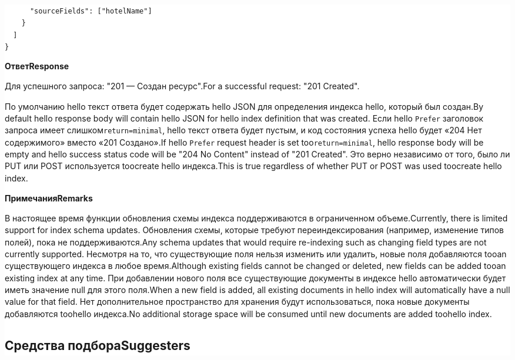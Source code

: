           "sourceFields": ["hotelName"]
        }
      ]
    }

<span data-ttu-id="96fee-461">**Ответ**</span><span class="sxs-lookup"><span data-stu-id="96fee-461">**Response**</span></span>

<span data-ttu-id="96fee-462">Для успешного запроса: "201 — Создан ресурс".</span><span class="sxs-lookup"><span data-stu-id="96fee-462">For a successful request: "201 Created".</span></span>

<span data-ttu-id="96fee-463">По умолчанию hello текст ответа будет содержать hello JSON для определения индекса hello, который был создан.</span><span class="sxs-lookup"><span data-stu-id="96fee-463">By default hello response body will contain hello JSON for hello index definition that was created.</span></span> <span data-ttu-id="96fee-464">Если hello `Prefer` заголовок запроса имеет слишком`return=minimal`, hello текст ответа будет пустым, и код состояния успеха hello будет «204 Нет содержимого» вместо «201 Создано».</span><span class="sxs-lookup"><span data-stu-id="96fee-464">If hello `Prefer` request header is set too`return=minimal`, hello response body will be empty and hello success status code will be "204 No Content" instead of "201 Created".</span></span> <span data-ttu-id="96fee-465">Это верно независимо от того, было ли PUT или POST используется toocreate hello индекса.</span><span class="sxs-lookup"><span data-stu-id="96fee-465">This is true regardless of whether PUT or POST was used toocreate hello index.</span></span>

<span data-ttu-id="96fee-466">**Примечания**</span><span class="sxs-lookup"><span data-stu-id="96fee-466">**Remarks**</span></span>

<span data-ttu-id="96fee-467">В настоящее время функции обновления схемы индекса поддерживаются в ограниченном объеме.</span><span class="sxs-lookup"><span data-stu-id="96fee-467">Currently, there is limited support for index schema updates.</span></span> <span data-ttu-id="96fee-468">Обновления схемы, которые требуют переиндексирования (например, изменение типов полей), пока не поддерживаются.</span><span class="sxs-lookup"><span data-stu-id="96fee-468">Any schema updates that would require re-indexing such as changing field types are not currently supported.</span></span> <span data-ttu-id="96fee-469">Несмотря на то, что существующие поля нельзя изменить или удалить, новые поля добавляются tooan существующего индекса в любое время.</span><span class="sxs-lookup"><span data-stu-id="96fee-469">Although existing fields cannot be changed or deleted, new fields can be added tooan existing index at any time.</span></span> <span data-ttu-id="96fee-470">При добавлении нового поля все существующие документы в индексе hello автоматически будет иметь значение null для этого поля.</span><span class="sxs-lookup"><span data-stu-id="96fee-470">When a new field is added, all existing documents in hello index will automatically have a null value for that field.</span></span> <span data-ttu-id="96fee-471">Нет дополнительное пространство для хранения будут использоваться, пока новые документы добавляются toohello индекса.</span><span class="sxs-lookup"><span data-stu-id="96fee-471">No additional storage space will be consumed until new documents are added toohello index.</span></span>

<a name="Suggesters"></a>

## <a name="suggesters"></a><span data-ttu-id="96fee-472">Средства подбора</span><span class="sxs-lookup"><span data-stu-id="96fee-472">Suggesters</span></span>
